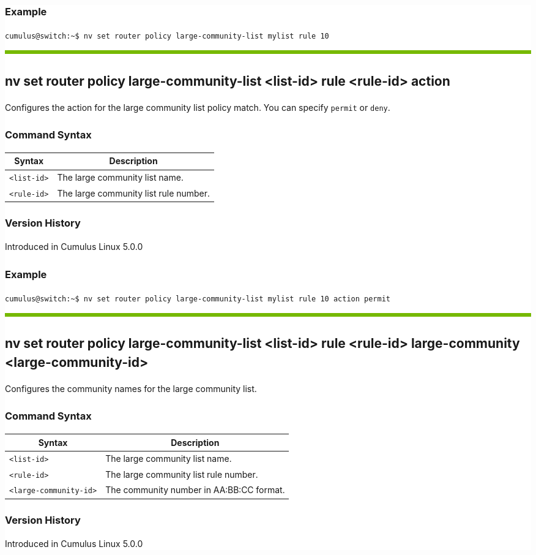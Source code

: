 ### Example

```
cumulus@switch:~$ nv set router policy large-community-list mylist rule 10
```

<HR STYLE="BORDER: DASHED RGB(118,185,0) 0.5PX;BACKGROUND-COLOR: RGB(118,185,0);HEIGHT: 4.0PX;"/>

## <h>nv set router policy large-community-list \<list-id\> rule \<rule-id\> action</h>

Configures the action for the large community list policy match. You can specify `permit` or `deny`.

### Command Syntax

| Syntax |  Description   |
| ---------  | -------------- |
| `<list-id>` |  The large community list name. |
| `<rule-id>` | The large community list rule number. |

### Version History

Introduced in Cumulus Linux 5.0.0

### Example

```
cumulus@switch:~$ nv set router policy large-community-list mylist rule 10 action permit
```

<HR STYLE="BORDER: DASHED RGB(118,185,0) 0.5PX;BACKGROUND-COLOR: RGB(118,185,0);HEIGHT: 4.0PX;"/>

## <h>nv set router policy large-community-list \<list-id\> rule \<rule-id\> large-community \<large-community-id\></h>

Configures the community names for the large community list.

### Command Syntax

| Syntax |  Description   |
| ---------  | -------------- |
| `<list-id>` |  The large community list name. |
| `<rule-id>` | The large community list rule number. |
| `<large-community-id>` | The community number in AA:BB:CC format. |

### Version History

Introduced in Cumulus Linux 5.0.0
